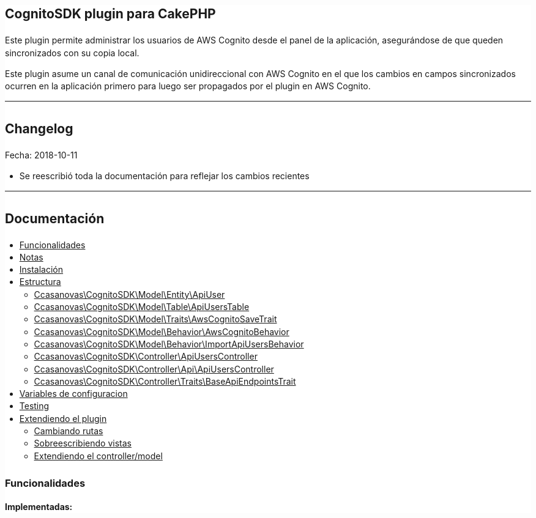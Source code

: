 ## CognitoSDK plugin para CakePHP

Este plugin permite administrar los usuarios de AWS Cognito desde el panel de la aplicación, asegurándose de que queden sincronizados con su copia local.

Este plugin asume un canal de comunicación unidireccional con AWS Cognito en el que los cambios en campos sincronizados ocurren en la aplicación primero para luego ser propagados por el plugin en AWS Cognito.

----------

## Changelog

Fecha: 2018-10-11

* Se reescribió toda la documentación para reflejar los cambios recientes


----------

## Documentación

- [Funcionalidades](#markdown-header-funcionalidades)
- [Notas](#markdown-header-notas)
- [Instalación](#markdown-header-instalaci%C3%B3n)
- [Estructura](#markdown-header-estructura)
    - [Ccasanovas\CognitoSDK\Model\Entity\ApiUser](#markdown-header-evilcorpawscognitomodelentityapiuser)
    - [Ccasanovas\CognitoSDK\Model\Table\ApiUsersTable](#markdown-header-evilcorpawscognitomodeltableapiuserstable)
    - [Ccasanovas\CognitoSDK\Model\Traits\AwsCognitoSaveTrait](#markdown-header-evilcorpawscognitomodeltraitsawscognitosavetrait)
    - [Ccasanovas\CognitoSDK\Model\Behavior\AwsCognitoBehavior](#markdown-header-evilcorpawscognitomodelbehaviorawscognitobehavior)
    - [Ccasanovas\CognitoSDK\Model\Behavior\ImportApiUsersBehavior](#markdown-header-evilcorpawscognitomodelbehaviorimportapiusersbehavior)
    - [Ccasanovas\CognitoSDK\Controller\ApiUsersController](#markdown-header-evilcorpawscognitocontrollerapiuserscontroller)
    - [Ccasanovas\CognitoSDK\Controller\Api\ApiUsersController](#markdown-header-evilcorpawscognitocontrollerapiapiuserscontroller)
    - [Ccasanovas\CognitoSDK\Controller\Traits\BaseApiEndpointsTrait](#markdown-header-evilcorpawscognitocontrollertraitsbaseapiendpointstrait)
- [Variables de configuracion](#markdown-header-variables-de-configuracion)
- [Testing](#markdown-header-testing)
- [Extendiendo el plugin](#markdown-header-extendiendo-el-plugin)
    - [Cambiando rutas](#markdown-header-cambiando-rutas)
    - [Sobreescribiendo vistas](#markdown-header-sobreescribiendo-vistas)
    - [Extendiendo el controller/model](#markdown-header-extendiendo-el-controllermodel)

### Funcionalidades

**Implementadas:**
